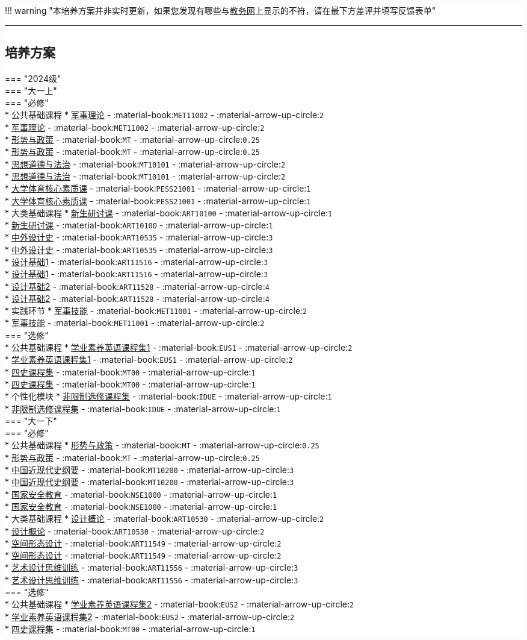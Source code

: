 !!! warning "本培养方案并非实时更新，如果您发现有哪些与[教务网](https://my.cqu.edu.cn)上显示的不符，请在最下方差评并填写反馈表单"

---

## 培养方案  
=== "2024级"  
    === "大一上"  
        === "必修"  
            * 公共基础课程
                * [军事理论](../../../course/军事理论.md) - :material-book:`MET11002` - :material-arrow-up-circle:`2`  
                * [军事理论](../../../course/军事理论.md) - :material-book:`MET11002` - :material-arrow-up-circle:`2`  
                * [形势与政策](../../../course/形势与政策.md) - :material-book:`MT` - :material-arrow-up-circle:`0.25`  
                * [形势与政策](../../../course/形势与政策.md) - :material-book:`MT` - :material-arrow-up-circle:`0.25`  
                * [思想道德与法治](../../../course/思想道德与法治.md) - :material-book:`MT10101` - :material-arrow-up-circle:`2`  
                * [思想道德与法治](../../../course/思想道德与法治.md) - :material-book:`MT10101` - :material-arrow-up-circle:`2`  
                * [大学体育核心素质课](../../../course/体育.md) - :material-book:`PESS21001` - :material-arrow-up-circle:`1`  
                * [大学体育核心素质课](../../../course/体育.md) - :material-book:`PESS21001` - :material-arrow-up-circle:`1`  
            * 大类基础课程
                * [新生研讨课](../../../course/新生研讨课.md) - :material-book:`ART10100` - :material-arrow-up-circle:`1`  
                * [新生研讨课](../../../course/新生研讨课.md) - :material-book:`ART10100` - :material-arrow-up-circle:`1`  
                * [中外设计史](../../../course/中外设计史.md) - :material-book:`ART10535` - :material-arrow-up-circle:`3`  
                * [中外设计史](../../../course/中外设计史.md) - :material-book:`ART10535` - :material-arrow-up-circle:`3`  
                * [设计基础1](../../../course/设计基础.md) - :material-book:`ART11516` - :material-arrow-up-circle:`3`  
                * [设计基础1](../../../course/设计基础.md) - :material-book:`ART11516` - :material-arrow-up-circle:`3`  
                * [设计基础2](../../../course/设计基础.md) - :material-book:`ART11528` - :material-arrow-up-circle:`4`  
                * [设计基础2](../../../course/设计基础.md) - :material-book:`ART11528` - :material-arrow-up-circle:`4`  
            * 实践环节
                * [军事技能](../../../course/军事技能.md) - :material-book:`MET11001` - :material-arrow-up-circle:`2`  
                * [军事技能](../../../course/军事技能.md) - :material-book:`MET11001` - :material-arrow-up-circle:`2`  
        === "选修"  
            * 公共基础课程
                * [学业素养英语课程集1](../../../course/英语.md) - :material-book:`EUS1` - :material-arrow-up-circle:`2`  
                * [学业素养英语课程集1](../../../course/英语.md) - :material-book:`EUS1` - :material-arrow-up-circle:`2`  
                * [四史课程集](../../../course/四史课程集.md) - :material-book:`MT00` - :material-arrow-up-circle:`1`  
                * [四史课程集](../../../course/四史课程集.md) - :material-book:`MT00` - :material-arrow-up-circle:`1`  
            * 个性化模块
                * [非限制选修课程集](../../../course/非限制选修课程集.md) - :material-book:`IDUE` - :material-arrow-up-circle:`1`  
                * [非限制选修课程集](../../../course/非限制选修课程集.md) - :material-book:`IDUE` - :material-arrow-up-circle:`1`  
    === "大一下"  
        === "必修"  
            * 公共基础课程
                * [形势与政策](../../../course/形势与政策.md) - :material-book:`MT` - :material-arrow-up-circle:`0.25`  
                * [形势与政策](../../../course/形势与政策.md) - :material-book:`MT` - :material-arrow-up-circle:`0.25`  
                * [中国近现代史纲要](../../../course/中国近现代史纲要.md) - :material-book:`MT10200` - :material-arrow-up-circle:`3`  
                * [中国近现代史纲要](../../../course/中国近现代史纲要.md) - :material-book:`MT10200` - :material-arrow-up-circle:`3`  
                * [国家安全教育](../../../course/国家安全教育.md) - :material-book:`NSE1000` - :material-arrow-up-circle:`1`  
                * [国家安全教育](../../../course/国家安全教育.md) - :material-book:`NSE1000` - :material-arrow-up-circle:`1`  
            * 大类基础课程
                * [设计概论](../../../course/设计概论.md) - :material-book:`ART10530` - :material-arrow-up-circle:`2`  
                * [设计概论](../../../course/设计概论.md) - :material-book:`ART10530` - :material-arrow-up-circle:`2`  
                * [空间形态设计](../../../course/空间形态设计.md) - :material-book:`ART11549` - :material-arrow-up-circle:`2`  
                * [空间形态设计](../../../course/空间形态设计.md) - :material-book:`ART11549` - :material-arrow-up-circle:`2`  
                * [艺术设计思维训练](../../../course/艺术设计思维训练.md) - :material-book:`ART11556` - :material-arrow-up-circle:`3`  
                * [艺术设计思维训练](../../../course/艺术设计思维训练.md) - :material-book:`ART11556` - :material-arrow-up-circle:`3`  
        === "选修"  
            * 公共基础课程
                * [学业素养英语课程集2](../../../course/英语.md) - :material-book:`EUS2` - :material-arrow-up-circle:`2`  
                * [学业素养英语课程集2](../../../course/英语.md) - :material-book:`EUS2` - :material-arrow-up-circle:`2`  
                * [四史课程集](../../../course/四史课程集.md) - :material-book:`MT00` - :material-arrow-up-circle:`1`  
